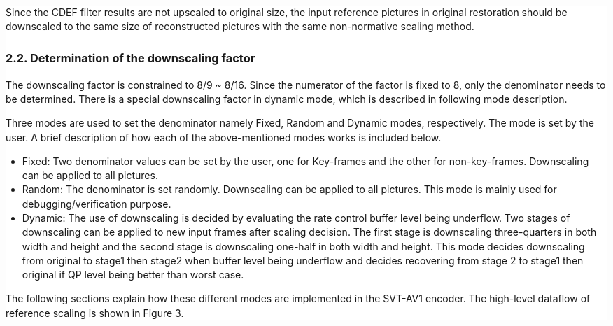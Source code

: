 Since the CDEF filter results are not upscaled to original size, the input
reference pictures in original restoration should be downscaled to the same
size of reconstructed pictures with the same non-normative scaling method.

### 2.2. Determination of the downscaling factor
The downscaling factor is constrained to 8/9 ~ 8/16. Since the numerator of the
factor is fixed to 8, only the denominator needs to be determined. There is a
special downscaling factor in dynamic mode, which is described in following
mode description.

Three modes are used to set the denominator namely Fixed, Random and Dynamic
modes, respectively. The mode is set by the user. A brief description of how
each of the above-mentioned modes works is included below.

* Fixed: Two denominator values can be set by the user, one for Key-frames and
  the other for non-key-frames. Downscaling can be applied to all pictures.
* Random: The denominator is set randomly. Downscaling can be applied to all
  pictures. This mode is mainly used for debugging/verification purpose.
* Dynamic: The use of downscaling is decided by evaluating the rate control
  buffer level being underflow. Two stages of downscaling can be applied to new
  input frames after scaling decision. The first stage is downscaling
  three-quarters in both width and height and the second stage is downscaling
  one-half in both width and height. This mode decides downscaling from
  original to stage1 then stage2 when buffer level being underflow and decides
  recovering from stage 2 to stage1 then original if QP level being better than
  worst case.

The following sections explain how these different modes are implemented in the
SVT-AV1 encoder. The high-level dataflow of reference scaling is shown in Figure
3.